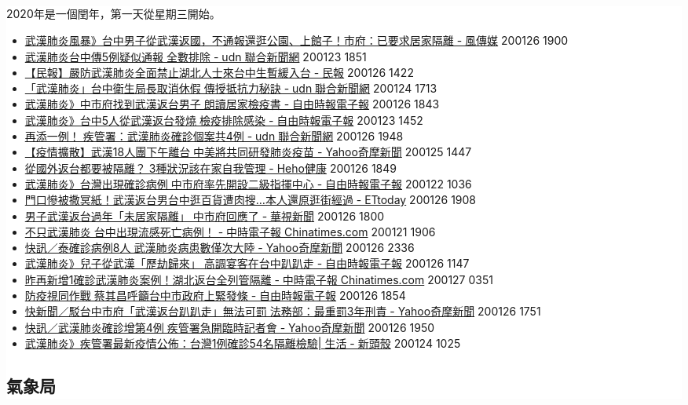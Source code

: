2020年是一個閏年，第一天從星期三開始。
- [武漢肺炎風暴》台中男子從武漢返國，不通報還逛公園、上館子！市府：已要求居家隔離 - 風傳媒](https://www.storm.mg/article/2224200 "武漢肺炎風暴》台中男子從武漢返國，不通報還逛公園、上館子！市府：已要求居家隔離 - 風傳媒") 200126 1900
- [武漢肺炎台中傳5例疑似通報 全數排除 - udn 聯合新聞網](https://udn.com/news/story/6656/4304960 "武漢肺炎台中傳5例疑似通報 全數排除 - udn 聯合新聞網") 200123 1851
- [【民報】嚴防武漢肺炎全面禁止湖北人士來台中生暫緩入台 - 民報](https://www.peoplenews.tw/news/f09ffea0-978d-43ea-bda9-4ce9501a3400 "【民報】嚴防武漢肺炎全面禁止湖北人士來台中生暫緩入台 - 民報") 200126 1422
- [「武漢肺炎」台中衛生局長取消休假 傳授抵抗力秘訣 - udn 聯合新聞網](https://udn.com/news/story/7327/4305868 "「武漢肺炎」台中衛生局長取消休假 傳授抵抗力秘訣 - udn 聯合新聞網") 200124 1713
- [武漢肺炎》中市府找到武漢返台男子 朗讀居家檢疫書 - 自由時報電子報](https://news.ltn.com.tw/news/life/breakingnews/3050127 "武漢肺炎》中市府找到武漢返台男子 朗讀居家檢疫書 - 自由時報電子報") 200126 1843
- [武漢肺炎》台中5人從武漢返台發燒 檢疫排除感染 - 自由時報電子報](https://news.ltn.com.tw/news/life/breakingnews/3048728 "武漢肺炎》台中5人從武漢返台發燒 檢疫排除感染 - 自由時報電子報") 200123 1452
- [再添一例！ 疾管署：武漢肺炎確診個案共4例 - udn 聯合新聞網](https://udn.com/news/story/6656/4307492 "再添一例！ 疾管署：武漢肺炎確診個案共4例 - udn 聯合新聞網") 200126 1948
- [【疫情擴散】武漢18人團下午離台 中美將共同研發肺炎疫苗 - Yahoo奇摩新聞](https://tw.news.yahoo.com/%E7%96%AB%E6%83%85%E6%93%B4%E6%95%A3-%E6%AD%A6%E6%BC%A218%E4%BA%BA%E5%9C%98%E4%B8%8B%E5%8D%88%E9%9B%A2%E5%8F%B0-%E4%B8%AD%E7%BE%8E%E5%B0%87%E5%85%B1%E5%90%8C%E7%A0%94%E7%99%BC%E8%82%BA%E7%82%8E%E7%96%AB%E8%8B%97-064733778.html "【疫情擴散】武漢18人團下午離台 中美將共同研發肺炎疫苗 - Yahoo奇摩新聞") 200125 1447
- [從國外返台都要被隔離？ 3種狀況該在家自我管理 - Heho健康](https://heho.com.tw/archives/65434 "從國外返台都要被隔離？ 3種狀況該在家自我管理 - Heho健康") 200126 1849
- [武漢肺炎》台灣出現確診病例 中市府率先開設二級指揮中心 - 自由時報電子報](https://news.ltn.com.tw/news/life/breakingnews/3047601 "武漢肺炎》台灣出現確診病例 中市府率先開設二級指揮中心 - 自由時報電子報") 200122 1036
- [門口慘被撒冥紙！武漢返台男台中逛百貨遭肉搜…本人還原逛街經過 - ETtoday](https://www.ettoday.net/news/20200126/1633009.htm "門口慘被撒冥紙！武漢返台男台中逛百貨遭肉搜…本人還原逛街經過 - ETtoday") 200126 1908
- [男子武漢返台過年「未居家隔離」 中市府回應了 - 華視新聞](https://news.cts.com.tw/cts/local/202001/202001261988663.html "男子武漢返台過年「未居家隔離」 中市府回應了 - 華視新聞") 200126 1800
- [不只武漢肺炎 台中出現流感死亡病例！ - 中時電子報 Chinatimes.com](https://www.chinatimes.com/realtimenews/20200121004293-260405 "不只武漢肺炎 台中出現流感死亡病例！ - 中時電子報 Chinatimes.com") 200121 1906
- [快訊／泰確診病例8人 武漢肺炎病患數僅次大陸 - Yahoo奇摩新聞](https://tw.news.yahoo.com/%E5%BF%AB%E8%A8%8A-%E6%B3%B0%E7%A2%BA%E8%A8%BA%E7%97%85%E4%BE%8B8%E4%BA%BA-%E6%AD%A6%E6%BC%A2%E8%82%BA%E7%82%8E%E7%97%85%E6%82%A3%E6%95%B8%E5%83%85%E6%AC%A1%E5%A4%A7%E9%99%B8-153601749.html "快訊／泰確診病例8人 武漢肺炎病患數僅次大陸 - Yahoo奇摩新聞") 200126 2336
- [武漢肺炎》兒子從武漢「歷劫歸來」 高調宴客在台中趴趴走 - 自由時報電子報](https://m.ltn.com.tw/news/life/breakingnews/3049932 "武漢肺炎》兒子從武漢「歷劫歸來」 高調宴客在台中趴趴走 - 自由時報電子報") 200126 1147
- [昨再新增1確診武漢肺炎案例！湖北返台全列管隔離 - 中時電子報 Chinatimes.com](https://www.chinatimes.com/newspapers/20200127000096-260114 "昨再新增1確診武漢肺炎案例！湖北返台全列管隔離 - 中時電子報 Chinatimes.com") 200127 0351
- [防疫視同作戰 蔡其昌呼籲台中市政府上緊發條 - 自由時報電子報](https://news.ltn.com.tw/news/life/breakingnews/3050171 "防疫視同作戰 蔡其昌呼籲台中市政府上緊發條 - 自由時報電子報") 200126 1854
- [快新聞／駁台中市府「武漢返台趴趴走」無法可罰 法務部：最重罰3年刑責 - Yahoo奇摩新聞](https://tw.news.yahoo.com/%E5%BF%AB%E6%96%B0%E8%81%9E-%E9%A7%81%E5%8F%B0%E4%B8%AD%E5%B8%82%E5%BA%9C-%E6%AD%A6%E6%BC%A2%E8%BF%94%E5%8F%B0%E8%B6%B4%E8%B6%B4%E8%B5%B0-%E7%84%A1%E6%B3%95%E5%8F%AF%E7%BD%B0-%E6%B3%95%E5%8B%99%E9%83%A8-095103357.html "快新聞／駁台中市府「武漢返台趴趴走」無法可罰 法務部：最重罰3年刑責 - Yahoo奇摩新聞") 200126 1751
- [快訊／武漢肺炎確診增第4例 疾管署急開臨時記者會 - Yahoo奇摩新聞](https://tw.news.yahoo.com/%E5%BF%AB%E8%A8%8A-%E6%AD%A6%E6%BC%A2%E8%82%BA%E7%82%8E%E7%A2%BA%E8%A8%BA%E5%A2%9E%E7%AC%AC4%E4%BE%8B-%E7%96%BE%E7%AE%A1%E7%BD%B2%E6%80%A5%E9%96%8B%E8%87%A8%E6%99%82%E8%A8%98%E8%80%85%E6%9C%83-115022934.html "快訊／武漢肺炎確診增第4例 疾管署急開臨時記者會 - Yahoo奇摩新聞") 200126 1950
- [武漢肺炎》疾管署最新疫情公佈：台灣1例確診54名隔離檢驗| 生活 - 新頭殼](https://newtalk.tw/news/view/2020-01-24/358230 "武漢肺炎》疾管署最新疫情公佈：台灣1例確診54名隔離檢驗| 生活 - 新頭殼") 200124 1025

## 氣象局
